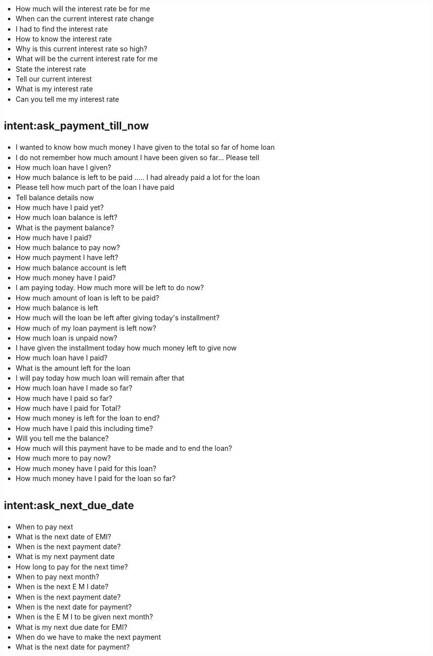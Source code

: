 - How much will the interest rate be for me
- When can the current interest rate change
- I had to find the interest rate
- How to know the interest rate
- Why is this current interest rate so high?
- What will be the current interest rate for me
- State the interest rate
- Tell our current interest
- What is my interest rate
- Can you tell me my interest rate


## intent:ask_payment_till_now
- I wanted to know how much money I have given to the total so far of home loan
- I do not remember how much amount I have been given so far… Please tell
- How much loan have I given?
- How much balance is left to be paid ..... I had already paid a lot for the loan
- Please tell how much part of the loan I have paid
- Tell balance details now
- How much have I paid yet?
- How much loan balance is left?
- What is the payment balance?
- How much have I paid?
- How much balance to pay now?
- How much payment I have left?
- How much balance account is left
- How much money have I paid?
- I am paying today. How much more will be left to do now?
- How much amount of loan is left to be paid?
- How much balance is left
- How much will the loan be left after giving today's installment?
- How much of my loan payment is left now?
- How much loan is unpaid now?
- I have given the installment today how much money left to give now
- How much loan have I paid?
- What is the amount left for the loan
- I will pay today how much loan will remain after that
- How much loan have I made so far?
- How much have I paid so far?
- How much have I paid for Total?
- How much money is left for the loan to end?
- How much have I paid this including time?
- Will you tell me the balance?
- How much will this payment have to be made and to end the loan?
- How much more to pay now?
- How much money have I paid for this loan?
- How much money have I paid for the loan so far?


## intent:ask_next_due_date
- When to pay next
- What is the next date of EMI?
- When is the next payment date?
- What is my next payment date
- How long to pay for the next time?
- When to pay next month?
- When is the next E M I date?
- When is the next payment date?
- When is the next date for payment?
- When is the E M I to be given next month?
- What is my next due date for EMI?
- When do we have to make the next payment
- What is the next date for payment?
